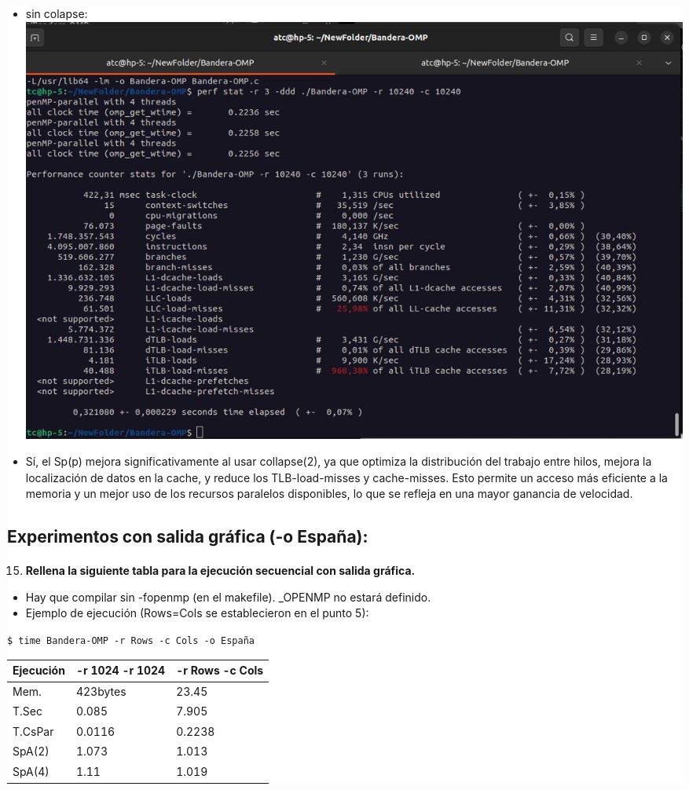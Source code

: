 * sin colapse:
![captura](img/4.png)

* Sí, el Sp(p) mejora significativamente al usar collapse(2), ya que optimiza la distribución del trabajo entre hilos, mejora la localización de datos en la cache, y reduce los TLB-load-misses y cache-misses. Esto permite un acceso más eficiente a la memoria y un mejor uso de los recursos paralelos disponibles, lo que se refleja en una mayor ganancia de velocidad.

## Experimentos con salida gráfica (-o España): 

15. **Rellena la siguiente tabla para la ejecución secuencial con salida gráfica.**
 * Hay que compilar sin -fopenmp (en el makefile). _OPENMP no estará definido.
 * Ejemplo de ejecución (Rows=Cols se establecieron en el punto 5):
```console 
$ time Bandera-OMP -r Rows -c Cols -o España
```
               
| Ejecución   | -r 1024 -r 1024 |-r Rows -c Cols | 
| ----------- | --------------- | -------------- |
| Mem.        | 423bytes        |  23.45         |
|T.Sec        |  0.085          |  7.905         |
|T.CsPar      | 0.0116          |  0.2238        |
|SpA(2)       | 1.073           | 1.013          |
|SpA(4)       | 1.11            | 1.019          |
